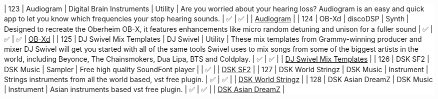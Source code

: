 | 123 | Audiogram                                  | Digital Brain Instruments | Utility                                              | Are you worried about your hearing loss? Audiogram is an easy and quick app to let you know which frequencies your stop hearing sounds.                                                                                                                                                                                                                                                                                                                                                                                                                                                                                   | ✅         | ✅             |              | [Audiogram](https://www.pluginboutique.com/product/3-Studio-Tools/72-Utility/9751-Audiogram-)                                                                                        |
| 124 | OB-Xd                                      | discoDSP                  | Synth                                                | Designed to recreate the Oberheim OB-X, it features enhancements like micro random detuning and unison for a fuller sound                                                                                                                                                                                                                                                                                                                                                                                                                                                                                                 | ✅         | ✅             | ✅           | [OB-Xd](https://www.discodsp.com/obxd/#)                                                                                                                                             |
| 125 | DJ Swivel Mix Templates                    | DJ Swivel                 | Utility                                              | These mix templates from Grammy-winning producer and mixer DJ Swivel will get you started with all of the same tools Swivel uses to mix songs from some of the biggest artists in the world, including Beyonce, The Chainsmokers, Dua Lipa, BTS and Coldplay.                                                                                                                                                                                                                                                                                                                                                             | ✅         | ✅             |              | [DJ Swivel Mix Templates](https://www.pluginboutique.com/product/3-Studio-Tools/72-Utility/6807-DJ-Swivel-Mix-Templates)                                                             |
| 126 | DSK SF2                                    | DSK Music                 | Sampler                                              | Free high quality SoundFont player                                                                                                                                                                                                                                                                                                                                                                                                                                                                                                                                                                                        |            | ✅             |              | [DSK SF2](https://www.dskmusic.com/dsk-sf2-v2/)                                                                                                                                      |
| 127 | DSK World Stringz                          | DSK Music                 | Instrument                                           | Strings instruments from all the world based, vst free plugin.                                                                                                                                                                                                                                                                                                                                                                                                                                                                                                                                                            | ✅         | ✅             |              | [DSK World Stringz](https://www.dskmusic.com/dsk-world-stringz-updated/)                                                                                                             |
| 128 | DSK Asian DreamZ                           | DSK Music                 | Instrument                                           | Asian instruments based vst free plugin.                                                                                                                                                                                                                                                                                                                                                                                                                                                                                                                                                                                  | ✅         | ✅             |              | [DSK Asian DreamZ](https://www.dskmusic.com/dsk-asian-dreamz-updated/)                                                                                                               |